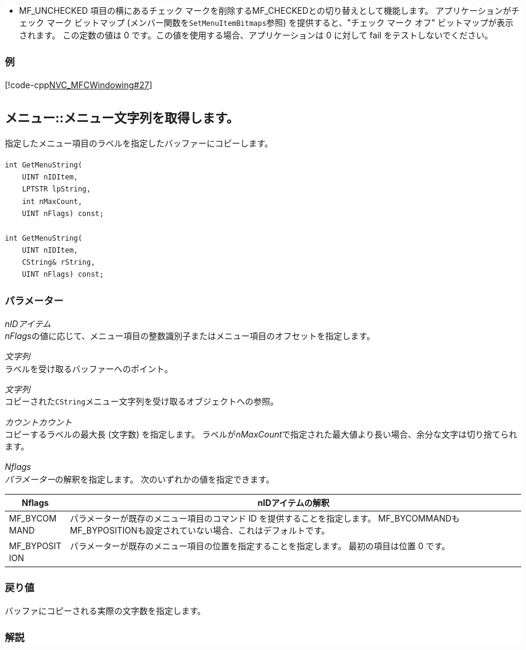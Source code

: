 - MF_UNCHECKED 項目の横にあるチェック マークを削除するMF_CHECKEDとの切り替えとして機能します。 アプリケーションがチェック マーク ビットマップ (メンバー関数を`SetMenuItemBitmaps`参照) を提供すると、"チェック マーク オフ" ビットマップが表示されます。 この定数の値は 0 です。この値を使用する場合、アプリケーションは 0 に対して fail をテストしないでください。

### <a name="example"></a>例

[!code-cpp[NVC_MFCWindowing#27](../../mfc/reference/codesnippet/cpp/cmenu-class_7.cpp)]

## <a name="cmenugetmenustring"></a><a name="getmenustring"></a>メニュー::メニュー文字列を取得します。

指定したメニュー項目のラベルを指定したバッファーにコピーします。

```
int GetMenuString(
    UINT nIDItem,
    LPTSTR lpString,
    int nMaxCount,
    UINT nFlags) const;

int GetMenuString(
    UINT nIDItem,
    CString& rString,
    UINT nFlags) const;
```

### <a name="parameters"></a>パラメーター

*nIDアイテム*<br/>
*nFlags*の値に応じて、メニュー項目の整数識別子またはメニュー項目のオフセットを指定します。

*文字列*<br/>
ラベルを受け取るバッファーへのポイント。

*文字列*<br/>
コピーされた`CString`メニュー文字列を受け取るオブジェクトへの参照。

*カウントカウント*<br/>
コピーするラベルの最大長 (文字数) を指定します。 ラベルが*nMaxCount*で指定された最大値より長い場合、余分な文字は切り捨てられます。

*Nflags*<br/>
*パラメーター*の解釈を指定します。 次のいずれかの値を指定できます。

|Nflags|nIDアイテムの解釈|
|------------|-------------------------------|
|MF_BYCOMMAND|パラメーターが既存のメニュー項目のコマンド ID を提供することを指定します。 MF_BYCOMMANDもMF_BYPOSITIONも設定されていない場合、これはデフォルトです。|
|MF_BYPOSITION|パラメーターが既存のメニュー項目の位置を指定することを指定します。 最初の項目は位置 0 です。|

### <a name="return-value"></a>戻り値

バッファにコピーされる実際の文字数を指定します。

### <a name="remarks"></a>解説
